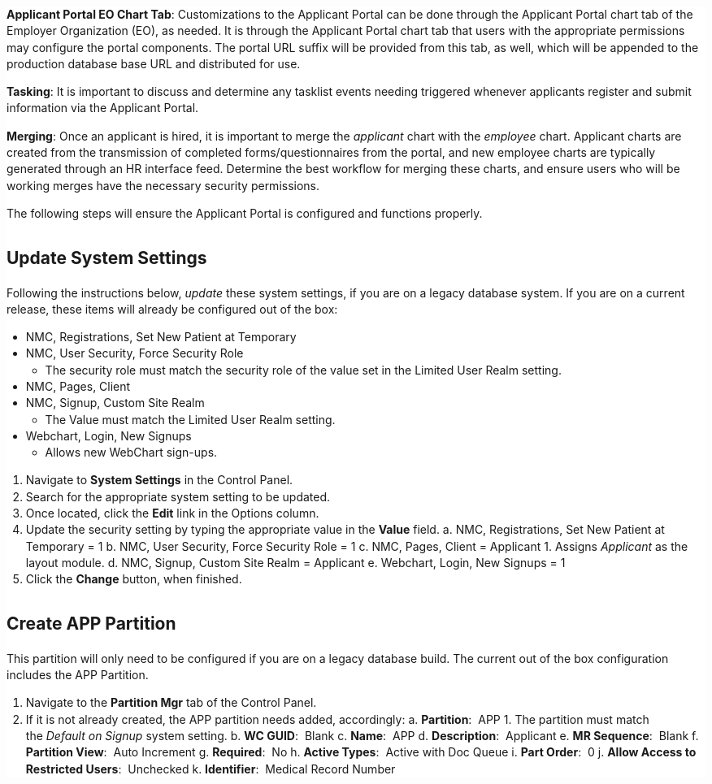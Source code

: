 **Applicant Portal EO Chart Tab**: Customizations to the Applicant Portal can be done through the Applicant Portal chart tab of the Employer Organization (EO), as needed. It is through the Applicant Portal chart tab that users with the appropriate permissions may configure the portal components. The portal URL suffix will be provided from this tab, as well, which will be appended to the production database base URL and distributed for use.

**Tasking**: It is important to discuss and determine any tasklist events needing triggered whenever applicants register and submit information via the Applicant Portal.

**Merging**: Once an applicant is hired, it is important to merge the *applicant* chart with the *employee* chart. Applicant charts are created from the transmission of completed forms/questionnaires from the portal, and new employee charts are typically generated through an HR interface feed. Determine the best workflow for merging these charts, and ensure users who will be working merges have the necessary security permissions.

The following steps will ensure the Applicant Portal is configured and functions properly.

## Update System Settings

Following the instructions below, *update* these system settings, if you are on a legacy database system. If you are on a current release, these items will already be configured out of the box:

* NMC, Registrations, Set New Patient at Temporary
* NMC, User Security, Force Security Role
    * The security role must match the security role of the value set in the Limited User Realm setting.
* NMC, Pages, Client
* NMC, Signup, Custom Site Realm
    * The Value must match the Limited User Realm setting.
* Webchart, Login, New Signups
    * Allows new WebChart sign-ups.

1. Navigate to <strong>System Settings</strong> in the Control Panel.
2. Search for the appropriate system setting to be updated.
3. Once located, click the <strong>Edit</strong> link in the Options column.
4. Update the security setting by typing the appropriate value in the <strong>Value</strong> field.
    a.  NMC, Registrations, Set New Patient at Temporary = 1
    b.  NMC, User Security, Force Security Role = 1
    c.  NMC, Pages, Client = Applicant
        1. Assigns <em>Applicant</em> as the layout module.
    d.  NMC, Signup, Custom Site Realm = Applicant
    e.  Webchart, Login, New Signups = 1
5. Click the <strong>Change</strong> button, when finished.

## Create APP Partition

This partition will only need to be configured if you are on a legacy database build. The current out of the box configuration includes the APP Partition.

1. Navigate to the <strong>Partition Mgr</strong> tab of the Control Panel.
2. If it is not already created, the APP partition needs added, accordingly:
    a.  <strong>Partition</strong>:  APP
        1. The partition must match the <em>Default on Signup</em> system setting.
    b.  <strong>WC GUID</strong>:  Blank
    c.  <strong>Name</strong>:  APP
    d.  <strong>Description</strong>:  Applicant
    e.  <strong>MR Sequence</strong>:  Blank
    f.  <strong>Partition View</strong>:  Auto Increment
    g.  <strong>Required</strong>:  No
    h.  <strong>Active Types</strong>:  Active with Doc Queue
    i.  <strong>Part Order</strong>:  0
    j.  <strong>Allow Access to Restricted Users</strong>:  Unchecked
    k.  <strong>Identifier</strong>:  Medical Record Number
